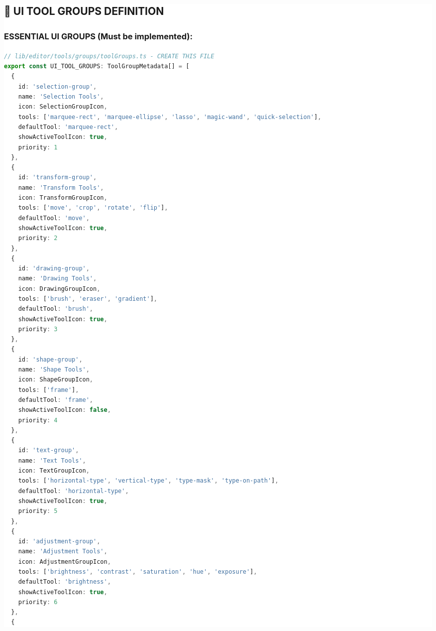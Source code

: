 
## 🎨 UI TOOL GROUPS DEFINITION

### **ESSENTIAL UI GROUPS** (Must be implemented):

```typescript
// lib/editor/tools/groups/toolGroups.ts - CREATE THIS FILE
export const UI_TOOL_GROUPS: ToolGroupMetadata[] = [
  {
    id: 'selection-group',
    name: 'Selection Tools',
    icon: SelectionGroupIcon,
    tools: ['marquee-rect', 'marquee-ellipse', 'lasso', 'magic-wand', 'quick-selection'],
    defaultTool: 'marquee-rect',
    showActiveToolIcon: true,
    priority: 1
  },
  {
    id: 'transform-group',
    name: 'Transform Tools',
    icon: TransformGroupIcon,
    tools: ['move', 'crop', 'rotate', 'flip'],
    defaultTool: 'move',
    showActiveToolIcon: true,
    priority: 2
  },
  {
    id: 'drawing-group',
    name: 'Drawing Tools',
    icon: DrawingGroupIcon,
    tools: ['brush', 'eraser', 'gradient'],
    defaultTool: 'brush',
    showActiveToolIcon: true,
    priority: 3
  },
  {
    id: 'shape-group',
    name: 'Shape Tools',
    icon: ShapeGroupIcon,
    tools: ['frame'],
    defaultTool: 'frame',
    showActiveToolIcon: false,
    priority: 4
  },
  {
    id: 'text-group',
    name: 'Text Tools',
    icon: TextGroupIcon,
    tools: ['horizontal-type', 'vertical-type', 'type-mask', 'type-on-path'],
    defaultTool: 'horizontal-type',
    showActiveToolIcon: true,
    priority: 5
  },
  {
    id: 'adjustment-group',
    name: 'Adjustment Tools',
    icon: AdjustmentGroupIcon,
    tools: ['brightness', 'contrast', 'saturation', 'hue', 'exposure'],
    defaultTool: 'brightness',
    showActiveToolIcon: true,
    priority: 6
  },
  {
```

  [key: string]: ParameterDefinition;